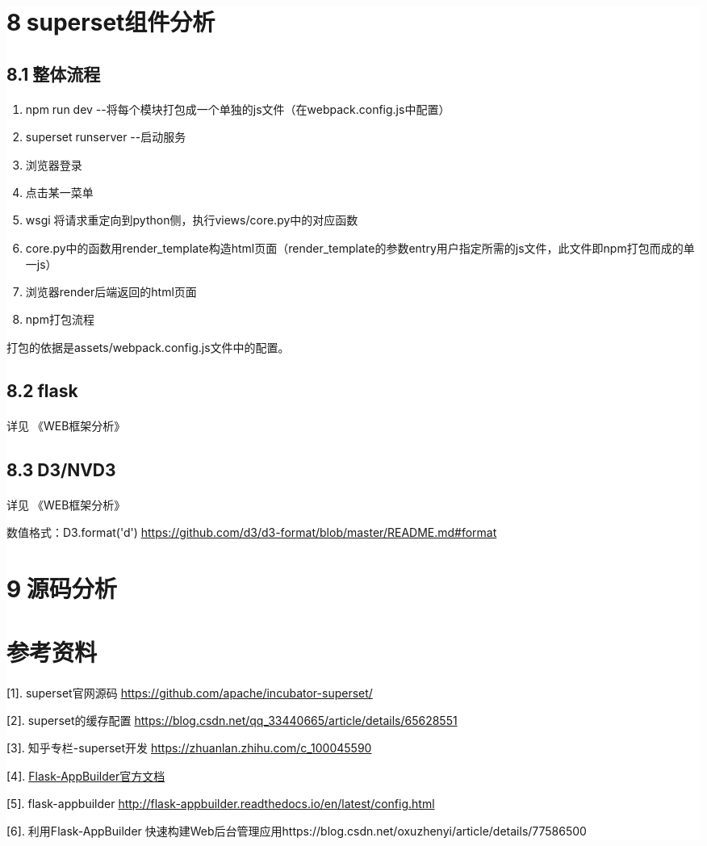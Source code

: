  

# 8    superset组件分析

## 8.1   整体流程
1. npm run dev --将每个模块打包成一个单独的js文件（在webpack.config.js中配置）
2. superset runserver  --启动服务
3. 浏览器登录
4. 点击某一菜单
5. wsgi 将请求重定向到python侧，执行views/core.py中的对应函数
6. core.py中的函数用render_template构造html页面（render_template的参数entry用户指定所需的js文件，此文件即npm打包而成的单一js）
7. 浏览器render后端返回的html页面

 

 1. npm打包流程

打包的依据是assets/webpack.config.js文件中的配置。

 

## 8.2   flask

详见 《WEB框架分析》

 

## 8.3   D3/NVD3

详见 《WEB框架分析》

 

数值格式：D3.format('d') https://github.com/d3/d3-format/blob/master/README.md#format 

 

# 9    源码分析

 

# 参考资料

[1].   superset官网源码 https://github.com/apache/incubator-superset/

[2].   superset的缓存配置 https://blog.csdn.net/qq_33440665/article/details/65628551

[3].   知乎专栏-superset开发 https://zhuanlan.zhihu.com/c_100045590

[4].   [Flask-AppBuilder官方文档](http://flask-appbuilder.readthedocs.io/en/latest/index.html) 

[5].   flask-appbuilder  http://flask-appbuilder.readthedocs.io/en/latest/config.html

[6].   利用Flask-AppBuilder 快速构建Web后台管理应用https://blog.csdn.net/oxuzhenyi/article/details/77586500